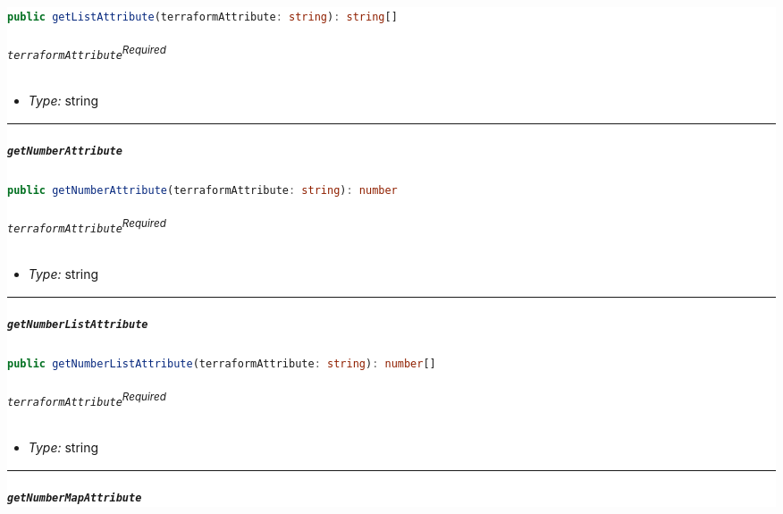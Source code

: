 ```typescript
public getListAttribute(terraformAttribute: string): string[]
```

###### `terraformAttribute`<sup>Required</sup> <a name="terraformAttribute" id="rhizo-co-terraform-provider-oci.dataOciDatabaseMigrationJobs.DataOciDatabaseMigrationJobsJobCollectionItemsOutputReference.getListAttribute.parameter.terraformAttribute"></a>

- *Type:* string

---

##### `getNumberAttribute` <a name="getNumberAttribute" id="rhizo-co-terraform-provider-oci.dataOciDatabaseMigrationJobs.DataOciDatabaseMigrationJobsJobCollectionItemsOutputReference.getNumberAttribute"></a>

```typescript
public getNumberAttribute(terraformAttribute: string): number
```

###### `terraformAttribute`<sup>Required</sup> <a name="terraformAttribute" id="rhizo-co-terraform-provider-oci.dataOciDatabaseMigrationJobs.DataOciDatabaseMigrationJobsJobCollectionItemsOutputReference.getNumberAttribute.parameter.terraformAttribute"></a>

- *Type:* string

---

##### `getNumberListAttribute` <a name="getNumberListAttribute" id="rhizo-co-terraform-provider-oci.dataOciDatabaseMigrationJobs.DataOciDatabaseMigrationJobsJobCollectionItemsOutputReference.getNumberListAttribute"></a>

```typescript
public getNumberListAttribute(terraformAttribute: string): number[]
```

###### `terraformAttribute`<sup>Required</sup> <a name="terraformAttribute" id="rhizo-co-terraform-provider-oci.dataOciDatabaseMigrationJobs.DataOciDatabaseMigrationJobsJobCollectionItemsOutputReference.getNumberListAttribute.parameter.terraformAttribute"></a>

- *Type:* string

---

##### `getNumberMapAttribute` <a name="getNumberMapAttribute" id="rhizo-co-terraform-provider-oci.dataOciDatabaseMigrationJobs.DataOciDatabaseMigrationJobsJobCollectionItemsOutputReference.getNumberMapAttribute"></a>
